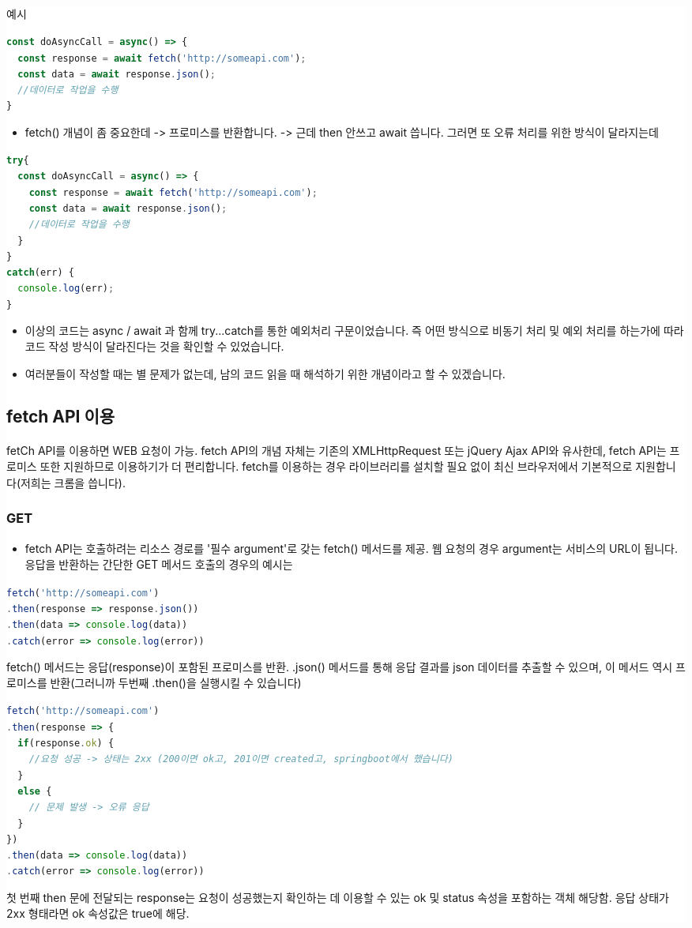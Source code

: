 예시

```js
const doAsyncCall = async() => {
  const response = await fetch('http://someapi.com');
  const data = await response.json();
  //데이터로 작업을 수행
}
```
- fetch() 개념이 좀 중요한데 -> 프로미스를 반환합니다. -> 근데 then 안쓰고 await 씁니다.
그러면 또 오류 처리를 위한 방식이 달라지는데

```js
try{
  const doAsyncCall = async() => {
    const response = await fetch('http://someapi.com');
    const data = await response.json();
    //데이터로 작업을 수행
  }
}
catch(err) {
  console.log(err);
}
```

- 이상의 코드는 async / await 과 함께 try...catch를 통한 예외처리 구문이었습니다.
즉 어떤 방식으로 비동기 처리 및 예외 처리를 하는가에 따라 코드 작성 방식이 달라진다는 것을 확인할 수 있었습니다.

- 여러분들이 작성할 때는 별 문제가 없는데, 남의 코드 읽을 때 해석하기 위한 개념이라고 할 수 있겠습니다.

## fetch API 이용

fetCh API를 이용하면 WEB 요청이 가능. fetch API의 개념 자체는 기존의 XMLHttpRequest 또는 jQuery Ajax API와 유사한데, fetch API는 프로미스 또한 지원하므로 이용하기가 더 편리합니다. fetch를 이용하는 경우 라이브러리를 설치할 필요 없이 최신 브라우저에서 기본적으로 지원합니다(저희는 크롬을 씁니다).

### GET

- fetch API는 호출하려는 리소스 경로를 '필수 argument'로 갖는 fetch() 메서드를 제공. 웹 요청의 경우 argument는 서비스의 URL이 됩니다. 응답을 반환하는 간단한 GET 메서드 호출의 경우의 예시는

```js
fetch('http://someapi.com')
.then(response => response.json())
.then(data => console.log(data))
.catch(error => console.log(error))
```

fetch() 메서드는 응답(response)이 포함된 프로미스를 반환. .json() 메서드를 통해 응답 결과를 json 데이터를 추출할 수 있으며, 이 메서드 역시 프로미스를 반환(그러니까 두번째 .then()을 실행시킬 수 있습니다)

```js
fetch('http://someapi.com')
.then(response => {
  if(response.ok) {
    //요청 성공 -> 상태는 2xx (200이면 ok고, 201이면 created고, springboot에서 했습니다)
  }
  else {
    // 문제 발생 -> 오류 응답
  }
})
.then(data => console.log(data))
.catch(error => console.log(error))
```
첫 번째 then 문에 전달되는 response는 요청이 성공했는지 확인하는 데 이용할 수 있는 ok 및 status 속성을 포함하는 객체 해당함. 응답 상태가 2xx 형태라면 ok 속성값은 true에 해당.
